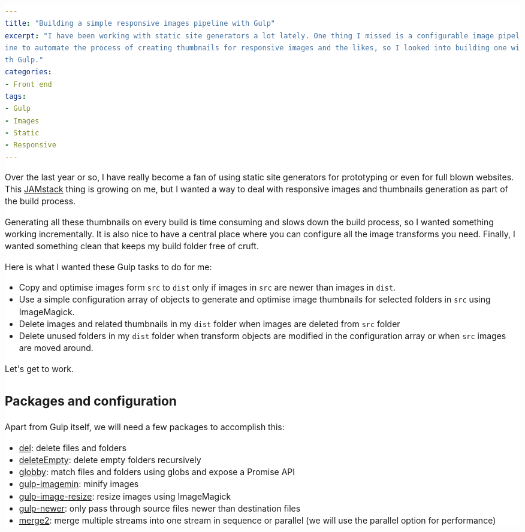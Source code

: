 ```yaml
---
title: "Building a simple responsive images pipeline with Gulp"
excerpt: "I have been working with static site generators a lot lately. One thing I missed is a configurable image pipeline to automate the process of creating thumbnails for responsive images and the likes, so I looked into building one with Gulp."
categories:
- Front end
tags:
- Gulp
- Images
- Static
- Responsive
---
```


Over the last year or so, I have really become a fan of using static site generators for prototyping or even for full blown websites. This [JAMstack](https://jamstack.org/) thing is growing on me, but I wanted a way to deal with responsive images and thumbnails generation as part of the build process.

Generating all these thumbnails on every build is time consuming and slows down the build process, so I wanted something working incrementally. It is also nice to have a central place where you can configure all the image transforms you need. Finally, I wanted something clean that keeps my build folder free of cruft.

Here is what I wanted these Gulp tasks to do for me:

- Copy and optimise images form `src` to `dist` only if images in `src` are newer than images in `dist`.
- Use a simple configuration array of objects to generate and optimise image thumbnails for selected folders in `src` using ImageMagick.
- Delete images and related thumbnails in my `dist` folder when images are deleted from `src` folder
- Delete unused folders in my `dist` folder when transform objects are modified in the configuration array or when `src` images are moved around.

Let's get to work.

## Packages and configuration

Apart from Gulp itself, we will need a few packages to accomplish this:

- [del](https://www.npmjs.com/package/del): delete files and folders
- [deleteEmpty](https://www.npmjs.com/package/delete-empty): delete empty folders recursively
- [globby](https://www.npmjs.com/package/globby): match files and folders using globs and expose a Promise API
- [gulp-imagemin](https://www.npmjs.com/package/gulp-imagemin): minify images
- [gulp-image-resize](https://www.npmjs.com/package/gulp-image-resize): resize images using ImageMagick
- [gulp-newer](https://www.npmjs.com/package/gulp-newer): only pass through source files newer than destination files
- [merge2](https://www.npmjs.com/package/merge2): merge multiple streams into one stream in sequence or parallel (we will use the parallel option for performance)
